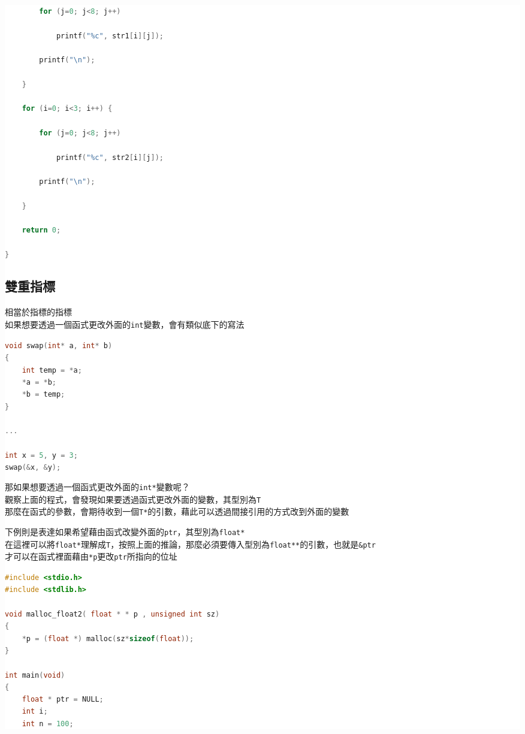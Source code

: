 ```C
        for (j=0; j<8; j++)

            printf("%c", str1[i][j]);

        printf("\n");

    }

    for (i=0; i<3; i++) {

        for (j=0; j<8; j++)

            printf("%c", str2[i][j]);

        printf("\n");

    }

    return 0; 

}
```

## 雙重指標

相當於指標的指標  
如果想要透過一個函式更改外面的`int`變數，會有類似底下的寫法  

```C
void swap(int* a, int* b)
{
    int temp = *a;
    *a = *b;
    *b = temp;
}

...

int x = 5, y = 3;
swap(&x, &y);
```  

那如果想要透過一個函式更改外面的`int*`變數呢？  
觀察上面的程式，會發現如果要透過函式更改外面的變數，其型別為`T`  
那麼在函式的參數，會期待收到一個`T*`的引數，藉此可以透過間接引用的方式改到外面的變數  

下例則是表達如果希望藉由函式改變外面的`ptr`，其型別為`float*`  
在這裡可以將`float*`理解成`T`，按照上面的推論，那麼必須要傳入型別為`float**`的引數，也就是`&ptr`  
才可以在函式裡面藉由`*p`更改`ptr`所指向的位址  

```C
#include <stdio.h>
#include <stdlib.h>

void malloc_float2( float * * p , unsigned int sz)
{
    *p = (float *) malloc(sz*sizeof(float));
}

int main(void)
{
    float * ptr = NULL;
    int i;
    int n = 100;

```